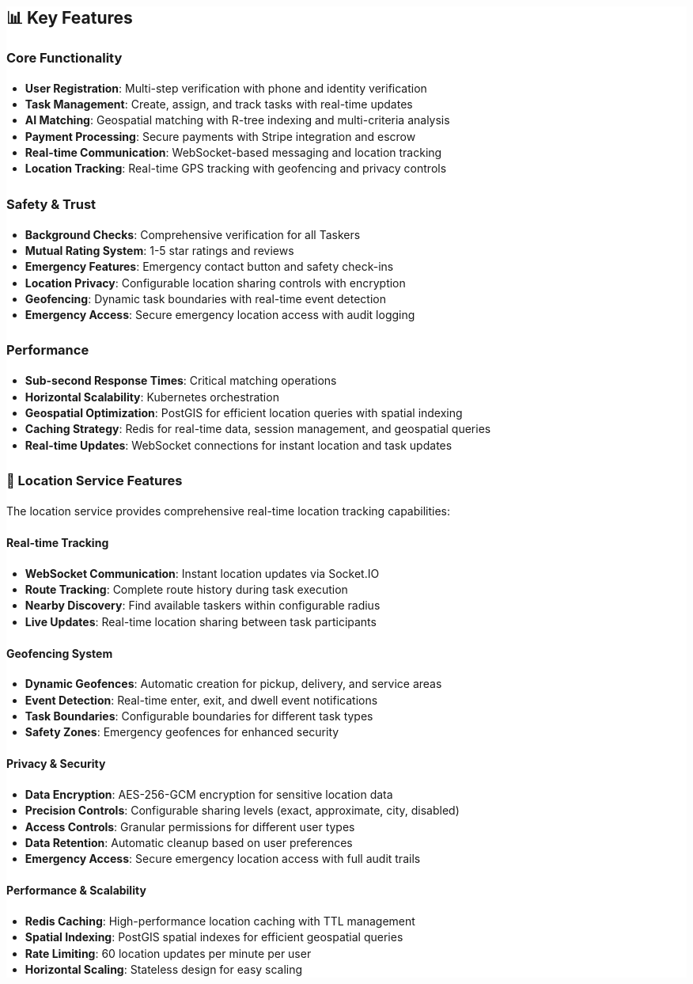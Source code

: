 ## 📊 Key Features

### Core Functionality
- **User Registration**: Multi-step verification with phone and identity verification
- **Task Management**: Create, assign, and track tasks with real-time updates
- **AI Matching**: Geospatial matching with R-tree indexing and multi-criteria analysis
- **Payment Processing**: Secure payments with Stripe integration and escrow
- **Real-time Communication**: WebSocket-based messaging and location tracking
- **Location Tracking**: Real-time GPS tracking with geofencing and privacy controls

### Safety & Trust
- **Background Checks**: Comprehensive verification for all Taskers
- **Mutual Rating System**: 1-5 star ratings and reviews
- **Emergency Features**: Emergency contact button and safety check-ins
- **Location Privacy**: Configurable location sharing controls with encryption
- **Geofencing**: Dynamic task boundaries with real-time event detection
- **Emergency Access**: Secure emergency location access with audit logging

### Performance
- **Sub-second Response Times**: Critical matching operations
- **Horizontal Scalability**: Kubernetes orchestration
- **Geospatial Optimization**: PostGIS for efficient location queries with spatial indexing
- **Caching Strategy**: Redis for real-time data, session management, and geospatial queries
- **Real-time Updates**: WebSocket connections for instant location and task updates

### 📍 Location Service Features

The location service provides comprehensive real-time location tracking capabilities:

#### Real-time Tracking
- **WebSocket Communication**: Instant location updates via Socket.IO
- **Route Tracking**: Complete route history during task execution
- **Nearby Discovery**: Find available taskers within configurable radius
- **Live Updates**: Real-time location sharing between task participants

#### Geofencing System
- **Dynamic Geofences**: Automatic creation for pickup, delivery, and service areas
- **Event Detection**: Real-time enter, exit, and dwell event notifications
- **Task Boundaries**: Configurable boundaries for different task types
- **Safety Zones**: Emergency geofences for enhanced security

#### Privacy & Security
- **Data Encryption**: AES-256-GCM encryption for sensitive location data
- **Precision Controls**: Configurable sharing levels (exact, approximate, city, disabled)
- **Access Controls**: Granular permissions for different user types
- **Data Retention**: Automatic cleanup based on user preferences
- **Emergency Access**: Secure emergency location access with full audit trails

#### Performance & Scalability
- **Redis Caching**: High-performance location caching with TTL management
- **Spatial Indexing**: PostGIS spatial indexes for efficient geospatial queries
- **Rate Limiting**: 60 location updates per minute per user
- **Horizontal Scaling**: Stateless design for easy scaling
